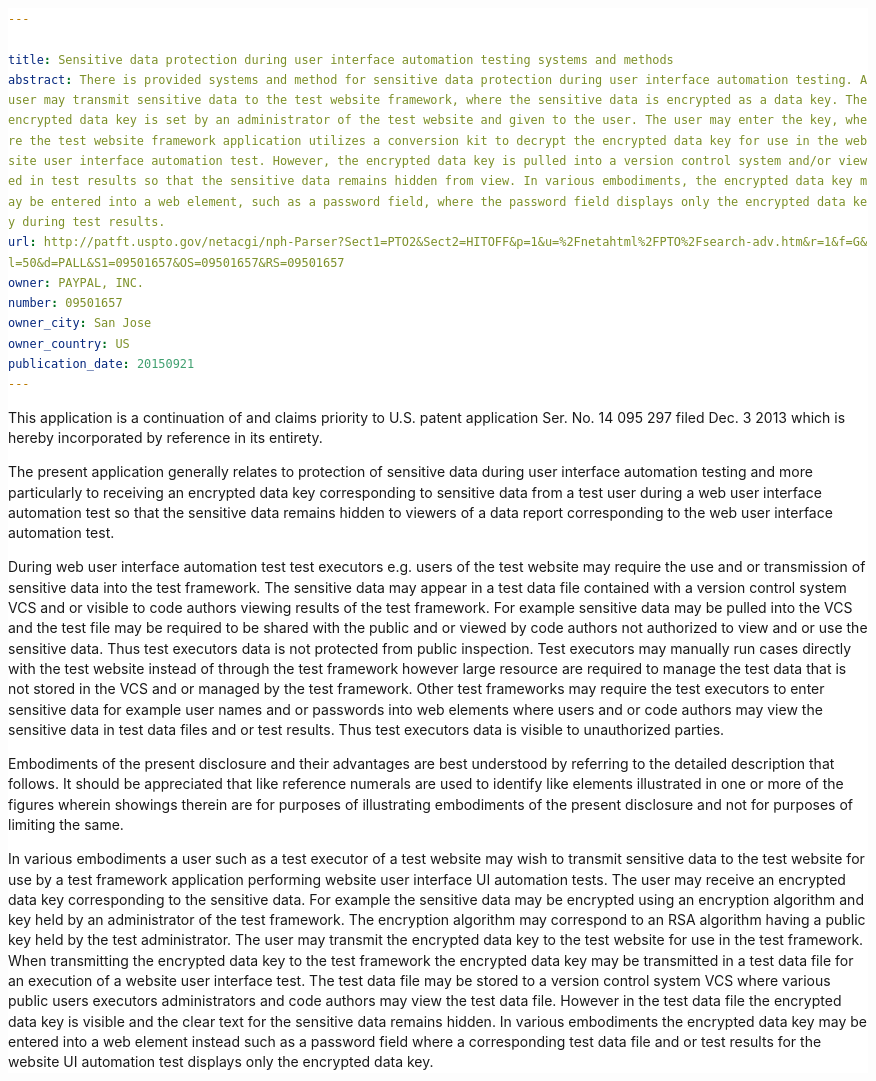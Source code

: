 ```yaml
---

title: Sensitive data protection during user interface automation testing systems and methods
abstract: There is provided systems and method for sensitive data protection during user interface automation testing. A user may transmit sensitive data to the test website framework, where the sensitive data is encrypted as a data key. The encrypted data key is set by an administrator of the test website and given to the user. The user may enter the key, where the test website framework application utilizes a conversion kit to decrypt the encrypted data key for use in the website user interface automation test. However, the encrypted data key is pulled into a version control system and/or viewed in test results so that the sensitive data remains hidden from view. In various embodiments, the encrypted data key may be entered into a web element, such as a password field, where the password field displays only the encrypted data key during test results.
url: http://patft.uspto.gov/netacgi/nph-Parser?Sect1=PTO2&Sect2=HITOFF&p=1&u=%2Fnetahtml%2FPTO%2Fsearch-adv.htm&r=1&f=G&l=50&d=PALL&S1=09501657&OS=09501657&RS=09501657
owner: PAYPAL, INC.
number: 09501657
owner_city: San Jose
owner_country: US
publication_date: 20150921
---
```

This application is a continuation of and claims priority to U.S. patent application Ser. No. 14 095 297 filed Dec. 3 2013 which is hereby incorporated by reference in its entirety.

The present application generally relates to protection of sensitive data during user interface automation testing and more particularly to receiving an encrypted data key corresponding to sensitive data from a test user during a web user interface automation test so that the sensitive data remains hidden to viewers of a data report corresponding to the web user interface automation test.

During web user interface automation test test executors e.g. users of the test website may require the use and or transmission of sensitive data into the test framework. The sensitive data may appear in a test data file contained with a version control system VCS and or visible to code authors viewing results of the test framework. For example sensitive data may be pulled into the VCS and the test file may be required to be shared with the public and or viewed by code authors not authorized to view and or use the sensitive data. Thus test executors data is not protected from public inspection. Test executors may manually run cases directly with the test website instead of through the test framework however large resource are required to manage the test data that is not stored in the VCS and or managed by the test framework. Other test frameworks may require the test executors to enter sensitive data for example user names and or passwords into web elements where users and or code authors may view the sensitive data in test data files and or test results. Thus test executors data is visible to unauthorized parties.

Embodiments of the present disclosure and their advantages are best understood by referring to the detailed description that follows. It should be appreciated that like reference numerals are used to identify like elements illustrated in one or more of the figures wherein showings therein are for purposes of illustrating embodiments of the present disclosure and not for purposes of limiting the same.

In various embodiments a user such as a test executor of a test website may wish to transmit sensitive data to the test website for use by a test framework application performing website user interface UI automation tests. The user may receive an encrypted data key corresponding to the sensitive data. For example the sensitive data may be encrypted using an encryption algorithm and key held by an administrator of the test framework. The encryption algorithm may correspond to an RSA algorithm having a public key held by the test administrator. The user may transmit the encrypted data key to the test website for use in the test framework. When transmitting the encrypted data key to the test framework the encrypted data key may be transmitted in a test data file for an execution of a website user interface test. The test data file may be stored to a version control system VCS where various public users executors administrators and code authors may view the test data file. However in the test data file the encrypted data key is visible and the clear text for the sensitive data remains hidden. In various embodiments the encrypted data key may be entered into a web element instead such as a password field where a corresponding test data file and or test results for the website UI automation test displays only the encrypted data key.
